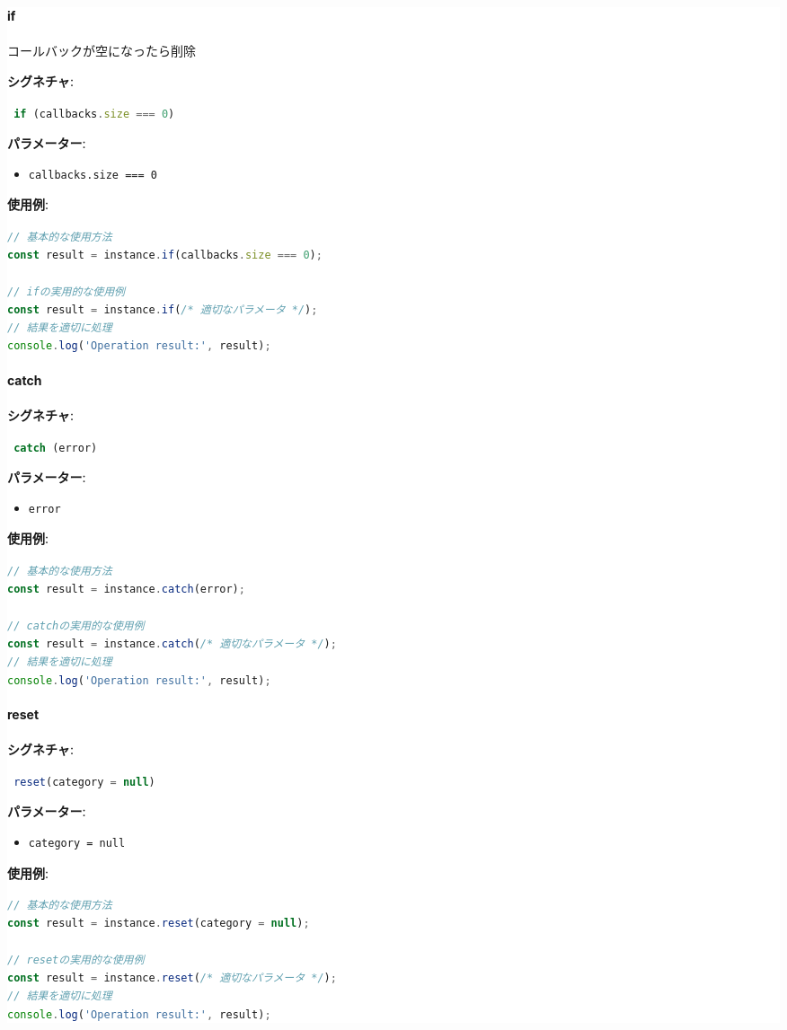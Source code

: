 #### if

コールバックが空になったら削除

**シグネチャ**:
```javascript
 if (callbacks.size === 0)
```

**パラメーター**:
- `callbacks.size === 0`

**使用例**:
```javascript
// 基本的な使用方法
const result = instance.if(callbacks.size === 0);

// ifの実用的な使用例
const result = instance.if(/* 適切なパラメータ */);
// 結果を適切に処理
console.log('Operation result:', result);
```

#### catch

**シグネチャ**:
```javascript
 catch (error)
```

**パラメーター**:
- `error`

**使用例**:
```javascript
// 基本的な使用方法
const result = instance.catch(error);

// catchの実用的な使用例
const result = instance.catch(/* 適切なパラメータ */);
// 結果を適切に処理
console.log('Operation result:', result);
```

#### reset

**シグネチャ**:
```javascript
 reset(category = null)
```

**パラメーター**:
- `category = null`

**使用例**:
```javascript
// 基本的な使用方法
const result = instance.reset(category = null);

// resetの実用的な使用例
const result = instance.reset(/* 適切なパラメータ */);
// 結果を適切に処理
console.log('Operation result:', result);
```
